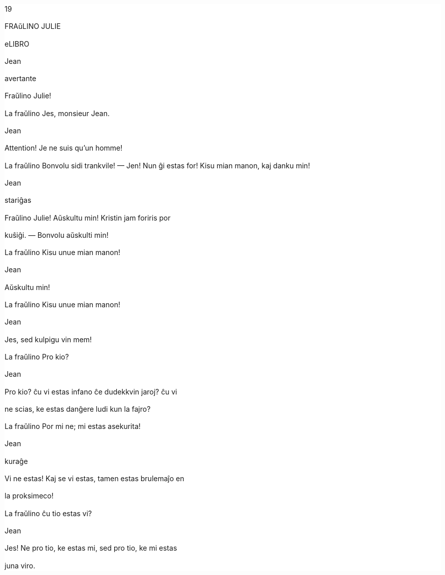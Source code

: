 19

FRAŭLINO JULIE

eLIBRO

Jean

avertante

Fraŭlino Julie\! 

La fraŭlino Jes, monsieur Jean. 

Jean

Attention\! Je ne suis qu’un homme\! 

La fraŭlino Bonvolu sidi trankvile\! — Jen\! Nun ĝi estas for\! Kisu mian manon, kaj danku min\! 

Jean

stariĝas

Fraŭlino Julie\! Aŭskultu min\! Kristin jam foriris por

kuŝiĝi. — Bonvolu aŭskulti min\! 

La fraŭlino Kisu unue mian manon\! 

Jean

Aŭskultu min\! 

La fraŭlino Kisu unue mian manon\! 

Jean

Jes, sed kulpigu vin mem\! 

La fraŭlino Pro kio? 

Jean

Pro kio? ĉu vi estas infano ĉe dudekkvin jaroj? ĉu vi

ne scias, ke estas danĝere ludi kun la fajro? 

La fraŭlino Por mi ne; mi estas asekurita\! 

Jean

kuraĝe

Vi ne estas\! Kaj se vi estas, tamen estas brulemaĵo en

la proksimeco\! 

La fraŭlino ĉu tio estas vi? 

Jean

Jes\! Ne pro tio, ke estas mi, sed pro tio, ke mi estas

juna viro. 
